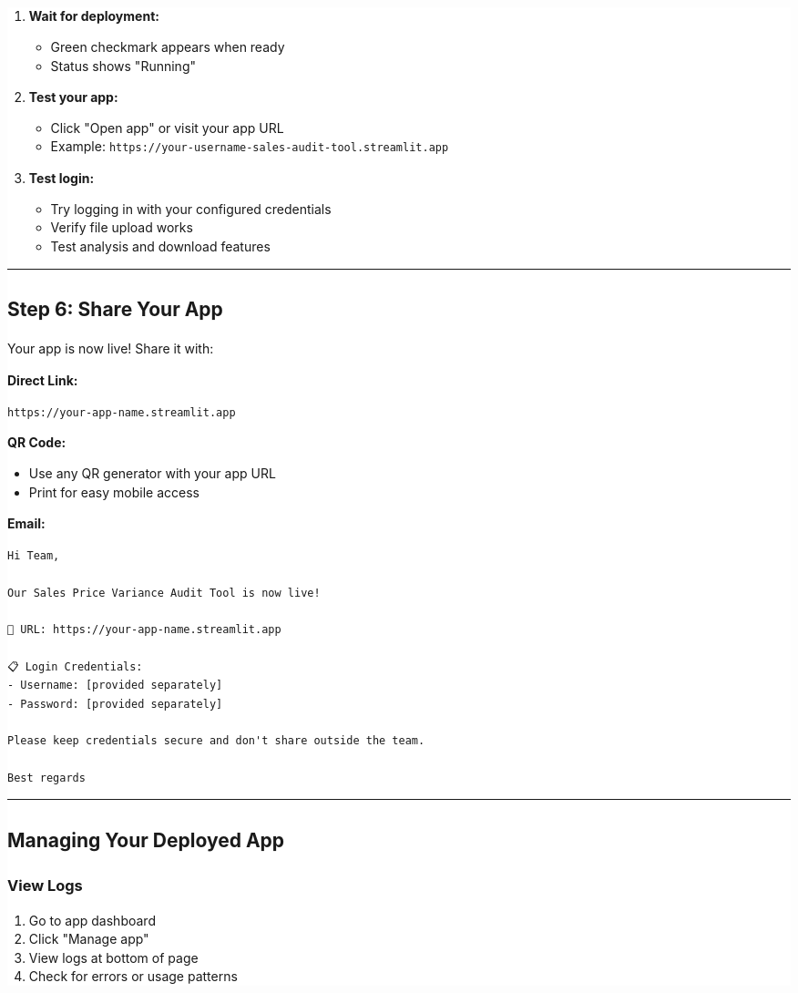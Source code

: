 1. **Wait for deployment:**
   - Green checkmark appears when ready
   - Status shows "Running"

2. **Test your app:**
   - Click "Open app" or visit your app URL
   - Example: `https://your-username-sales-audit-tool.streamlit.app`

3. **Test login:**
   - Try logging in with your configured credentials
   - Verify file upload works
   - Test analysis and download features

---

## Step 6: Share Your App

Your app is now live! Share it with:

**Direct Link:**
```
https://your-app-name.streamlit.app
```

**QR Code:**
- Use any QR generator with your app URL
- Print for easy mobile access

**Email:**
```
Hi Team,

Our Sales Price Variance Audit Tool is now live!

🔗 URL: https://your-app-name.streamlit.app

📋 Login Credentials:
- Username: [provided separately]
- Password: [provided separately]

Please keep credentials secure and don't share outside the team.

Best regards
```

---

## Managing Your Deployed App

### View Logs
1. Go to app dashboard
2. Click "Manage app"
3. View logs at bottom of page
4. Check for errors or usage patterns
